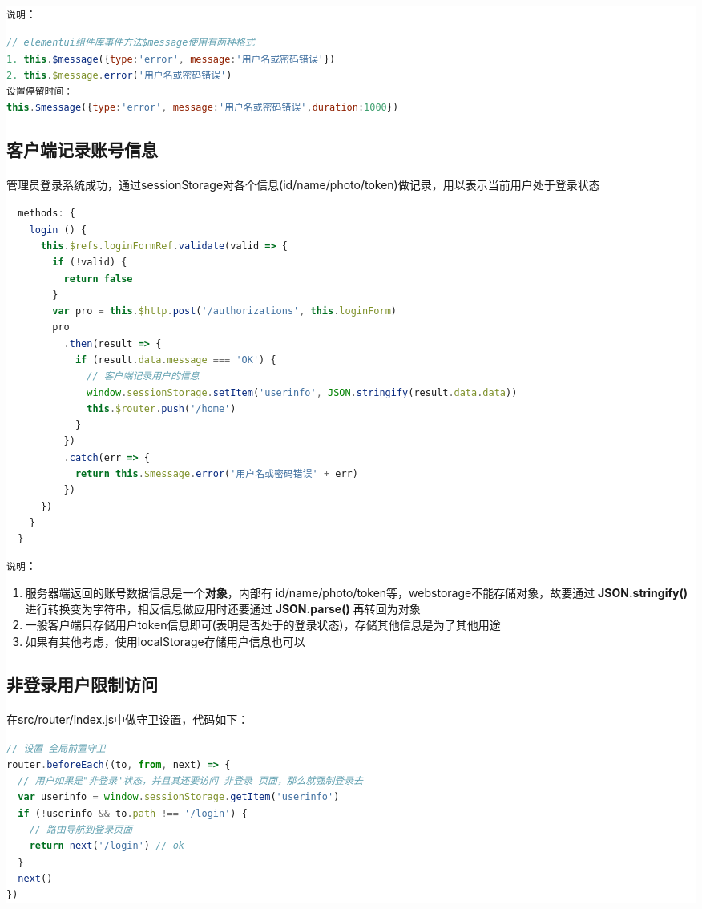 `说明`：

```js
// elementui组件库事件方法$message使用有两种格式
1. this.$message({type:'error', message:'用户名或密码错误'})
2. this.$message.error('用户名或密码错误')
设置停留时间：
this.$message({type:'error', message:'用户名或密码错误',duration:1000})
```

## 客户端记录账号信息

管理员登录系统成功，通过sessionStorage对各个信息(id/name/photo/token)做记录，用以表示当前用户处于登录状态

```js
  methods: {
    login () {
      this.$refs.loginFormRef.validate(valid => {
        if (!valid) {
          return false
        }
        var pro = this.$http.post('/authorizations', this.loginForm)
        pro
          .then(result => {
            if (result.data.message === 'OK') {
              // 客户端记录用户的信息
              window.sessionStorage.setItem('userinfo', JSON.stringify(result.data.data))
              this.$router.push('/home')
            }
          })
          .catch(err => {
            return this.$message.error('用户名或密码错误' + err)
          })
      })
    }
  }
```

`说明`：

1. 服务器端返回的账号数据信息是一个**对象**，内部有 id/name/photo/token等，webstorage不能存储对象，故要通过  **JSON.stringify()**  进行转换变为字符串，相反信息做应用时还要通过  **JSON.parse()**  再转回为对象
2. 一般客户端只存储用户token信息即可(表明是否处于的登录状态)，存储其他信息是为了其他用途
3. 如果有其他考虑，使用localStorage存储用户信息也可以



## 非登录用户限制访问

在src/router/index.js中做守卫设置，代码如下：

```js
// 设置 全局前置守卫
router.beforeEach((to, from, next) => {
  // 用户如果是"非登录"状态，并且其还要访问 非登录 页面，那么就强制登录去
  var userinfo = window.sessionStorage.getItem('userinfo')
  if (!userinfo && to.path !== '/login') {
    // 路由导航到登录页面
    return next('/login') // ok
  }
  next()
})
```
